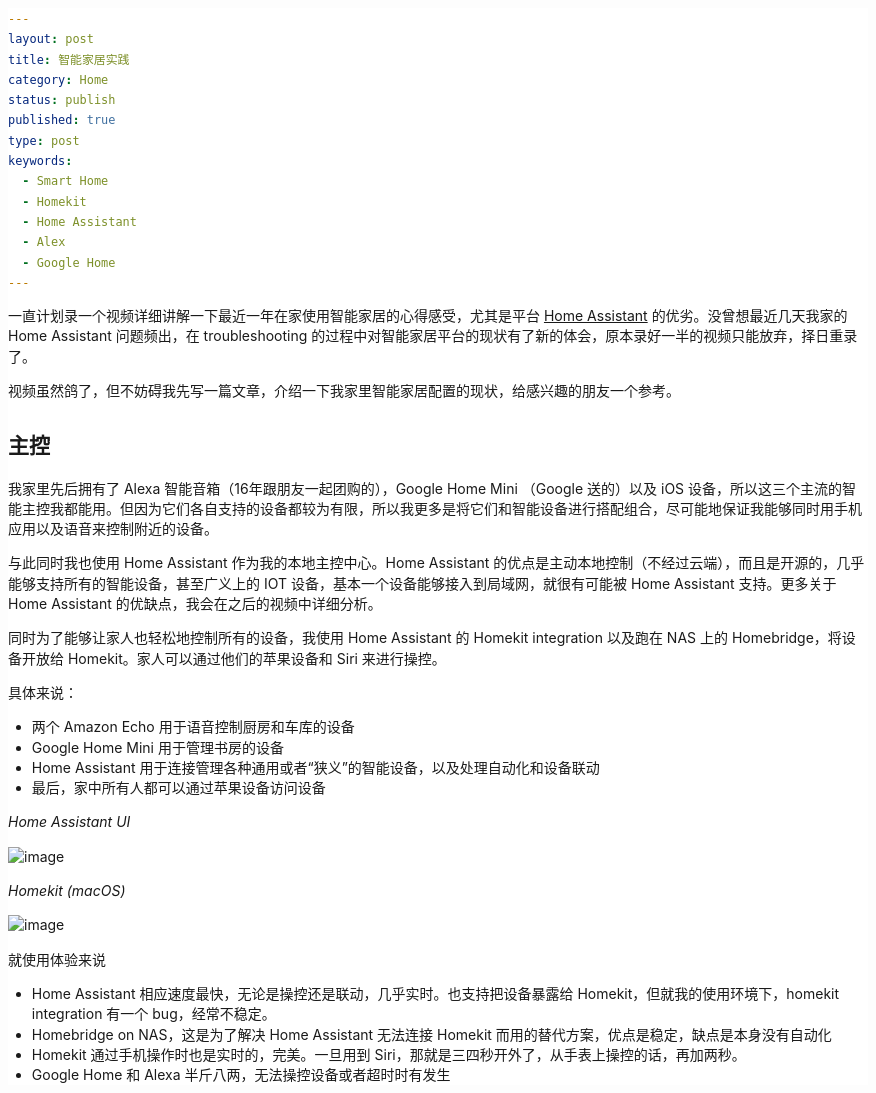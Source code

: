 ```yaml
---
layout: post
title: 智能家居实践
category: Home
status: publish
published: true
type: post
keywords:
  - Smart Home
  - Homekit
  - Home Assistant
  - Alex
  - Google Home
---
```


一直计划录一个视频详细讲解一下最近一年在家使用智能家居的心得感受，尤其是平台 [Home Assistant](https://www.home-assistant.io) 的优劣。没曾想最近几天我家的 Home Assistant 问题频出，在 troubleshooting 的过程中对智能家居平台的现状有了新的体会，原本录好一半的视频只能放弃，择日重录了。

视频虽然鸽了，但不妨碍我先写一篇文章，介绍一下我家里智能家居配置的现状，给感兴趣的朋友一个参考。

## 主控

我家里先后拥有了 Alexa 智能音箱（16年跟朋友一起团购的），Google Home Mini （Google 送的）以及 iOS 设备，所以这三个主流的智能主控我都能用。但因为它们各自支持的设备都较为有限，所以我更多是将它们和智能设备进行搭配组合，尽可能地保证我能够同时用手机应用以及语音来控制附近的设备。

与此同时我也使用 Home Assistant 作为我的本地主控中心。Home Assistant 的优点是主动本地控制（不经过云端），而且是开源的，几乎能够支持所有的智能设备，甚至广义上的 IOT 设备，基本一个设备能够接入到局域网，就很有可能被 Home Assistant 支持。更多关于 Home Assistant 的优缺点，我会在之后的视频中详细分析。

同时为了能够让家人也轻松地控制所有的设备，我使用 Home Assistant 的 Homekit integration 以及跑在 NAS 上的 Homebridge，将设备开放给 Homekit。家人可以通过他们的苹果设备和 Siri 来进行操控。

具体来说：

- 两个 Amazon Echo 用于语音控制厨房和车库的设备
- Google Home Mini 用于管理书房的设备
- Home Assistant 用于连接管理各种通用或者“狭义”的智能设备，以及处理自动化和设备联动
- 最后，家中所有人都可以通过苹果设备访问设备

*Home Assistant UI*

<img width="1648" alt="image" src="https://user-images.githubusercontent.com/876920/105220823-1d58e680-5b0d-11eb-82ac-3aa00a7263b5.png">

*Homekit (macOS)*

<img width="1516" alt="image" src="https://user-images.githubusercontent.com/876920/105220774-07e3bc80-5b0d-11eb-9940-a1ba61ecaf3e.png">

就使用体验来说

* Home Assistant 相应速度最快，无论是操控还是联动，几乎实时。也支持把设备暴露给 Homekit，但就我的使用环境下，homekit integration 有一个 bug，经常不稳定。
* Homebridge on NAS，这是为了解决 Home Assistant 无法连接 Homekit 而用的替代方案，优点是稳定，缺点是本身没有自动化
* Homekit 通过手机操作时也是实时的，完美。一旦用到 Siri，那就是三四秒开外了，从手表上操控的话，再加两秒。
* Google Home 和 Alexa 半斤八两，无法操控设备或者超时时有发生
